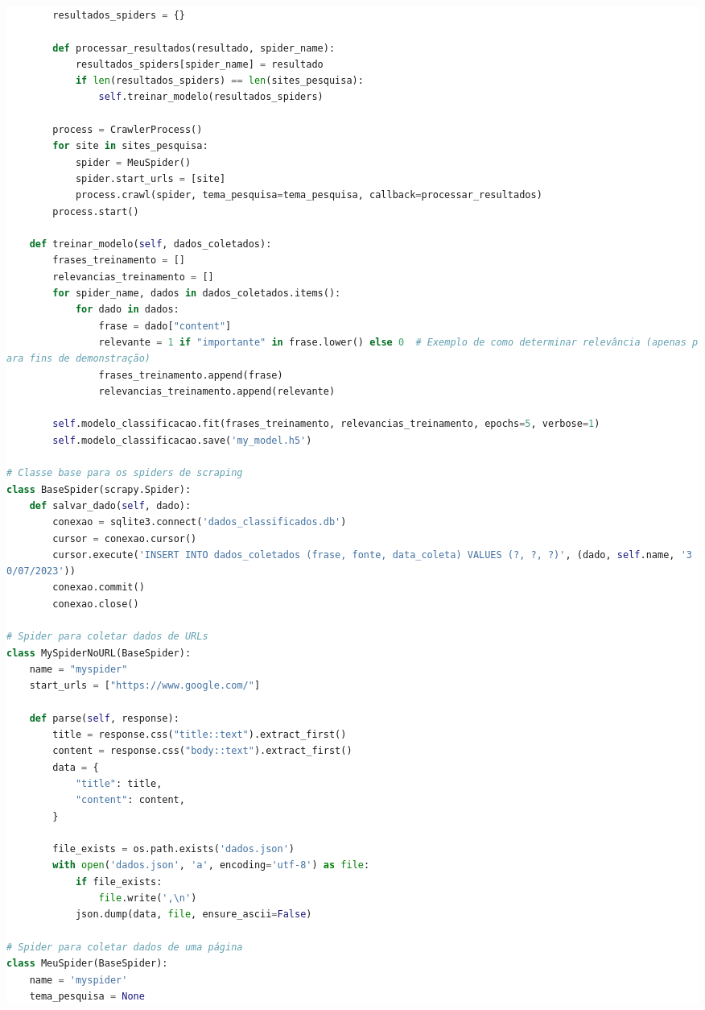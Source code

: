 ```python
        resultados_spiders = {}

        def processar_resultados(resultado, spider_name):
            resultados_spiders[spider_name] = resultado
            if len(resultados_spiders) == len(sites_pesquisa):
                self.treinar_modelo(resultados_spiders)

        process = CrawlerProcess()
        for site in sites_pesquisa:
            spider = MeuSpider()
            spider.start_urls = [site]
            process.crawl(spider, tema_pesquisa=tema_pesquisa, callback=processar_resultados)
        process.start()

    def treinar_modelo(self, dados_coletados):
        frases_treinamento = []
        relevancias_treinamento = []
        for spider_name, dados in dados_coletados.items():
            for dado in dados:
                frase = dado["content"]
                relevante = 1 if "importante" in frase.lower() else 0  # Exemplo de como determinar relevância (apenas para fins de demonstração)
                frases_treinamento.append(frase)
                relevancias_treinamento.append(relevante)

        self.modelo_classificacao.fit(frases_treinamento, relevancias_treinamento, epochs=5, verbose=1)
        self.modelo_classificacao.save('my_model.h5')

# Classe base para os spiders de scraping
class BaseSpider(scrapy.Spider):
    def salvar_dado(self, dado):
        conexao = sqlite3.connect('dados_classificados.db')
        cursor = conexao.cursor()
        cursor.execute('INSERT INTO dados_coletados (frase, fonte, data_coleta) VALUES (?, ?, ?)', (dado, self.name, '30/07/2023'))
        conexao.commit()
        conexao.close()

# Spider para coletar dados de URLs
class MySpiderNoURL(BaseSpider):
    name = "myspider"
    start_urls = ["https://www.google.com/"]

    def parse(self, response):
        title = response.css("title::text").extract_first()
        content = response.css("body::text").extract_first()
        data = {
            "title": title,
            "content": content,
        }

        file_exists = os.path.exists('dados.json')
        with open('dados.json', 'a', encoding='utf-8') as file:
            if file_exists:
                file.write(',\n')
            json.dump(data, file, ensure_ascii=False)

# Spider para coletar dados de uma página
class MeuSpider(BaseSpider):
    name = 'myspider'
    tema_pesquisa = None

```